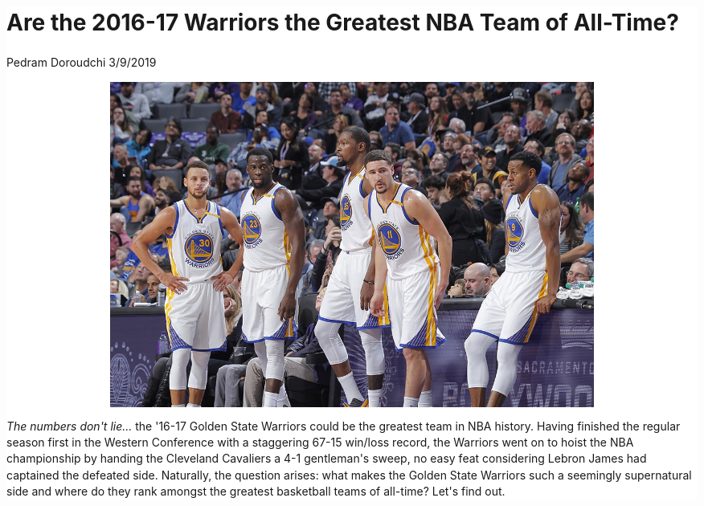 Are the 2016-17 Warriors the Greatest NBA Team of All-Time?
================
Pedram Doroudchi
3/9/2019

<img src="../images/gsw_starting_five.jpg" width="70%" style="display: block; margin: auto;" />

*The numbers don't lie...* the '16-17 Golden State Warriors could be the greatest team in NBA history. Having finished the regular season first in the Western Conference with a staggering 67-15 win/loss record, the Warriors went on to hoist the NBA championship by handing the Cleveland Cavaliers a 4-1 gentleman's sweep, no easy feat considering Lebron James had captained the defeated side. Naturally, the question arises: what makes the Golden State Warriors such a seemingly supernatural side and where do they rank amongst the greatest basketball teams of all-time? Let's find out.
